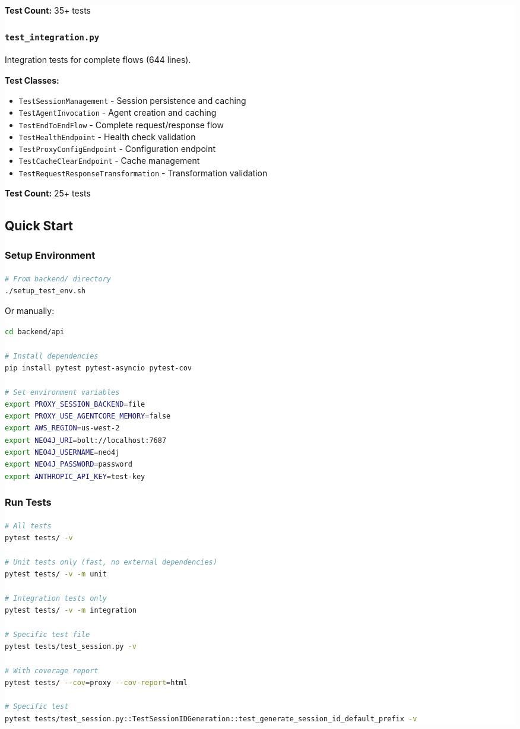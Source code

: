 **Test Count:** 35+ tests

### `test_integration.py`
Integration tests for complete flows (644 lines).

**Test Classes:**
- `TestSessionManagement` - Session persistence and caching
- `TestAgentInvocation` - Agent creation and caching
- `TestEndToEndFlow` - Complete request/response flow
- `TestHealthEndpoint` - Health check validation
- `TestProxyConfigEndpoint` - Configuration endpoint
- `TestCacheClearEndpoint` - Cache management
- `TestRequestResponseTransformation` - Transformation validation

**Test Count:** 25+ tests

## Quick Start

### Setup Environment

```bash
# From backend/ directory
./setup_test_env.sh
```

Or manually:

```bash
cd backend/api

# Install dependencies
pip install pytest pytest-asyncio pytest-cov

# Set environment variables
export PROXY_SESSION_BACKEND=file
export PROXY_USE_AGENTCORE_MEMORY=false
export AWS_REGION=us-west-2
export NEO4J_URI=bolt://localhost:7687
export NEO4J_USERNAME=neo4j
export NEO4J_PASSWORD=password
export ANTHROPIC_API_KEY=test-key
```

### Run Tests

```bash
# All tests
pytest tests/ -v

# Unit tests only (fast, no external dependencies)
pytest tests/ -v -m unit

# Integration tests only
pytest tests/ -v -m integration

# Specific test file
pytest tests/test_session.py -v

# With coverage report
pytest tests/ --cov=proxy --cov-report=html

# Specific test
pytest tests/test_session.py::TestSessionIDGeneration::test_generate_session_id_default_prefix -v
```
